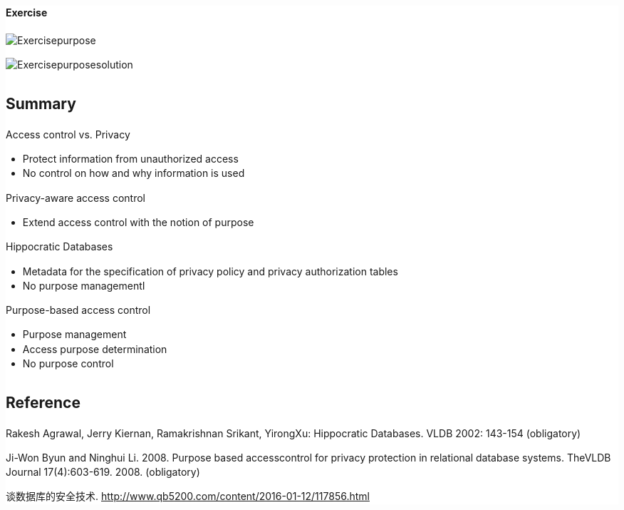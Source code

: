 #### Exercise

![Exercisepurpose](image/Exercisepurpose.png)

![Exercisepurposesolution](image/Exercisepurposesolution.png) 

## Summary

Access control vs. Privacy 

* Protect information from unauthorized access
* No control on how and why information is used 

Privacy-aware access control 

* Extend access control with the notion of purpose 

Hippocratic Databases 

* Metadata for the specification of privacy policy and privacy authorization tables
* No purpose managementI 

Purpose-based access control 

* Purpose management 
* Access purpose determination 
* No purpose control

## Reference

Rakesh Agrawal, Jerry Kiernan, Ramakrishnan Srikant, YirongXu: Hippocratic Databases. VLDB 2002: 143-154 (obligatory)

Ji-Won Byun and Ninghui Li. 2008. Purpose based accesscontrol for privacy protection in relational database systems. TheVLDB Journal 17(4):603-619. 2008. (obligatory)

谈数据库的安全技术. http://www.qb5200.com/content/2016-01-12/117856.html
